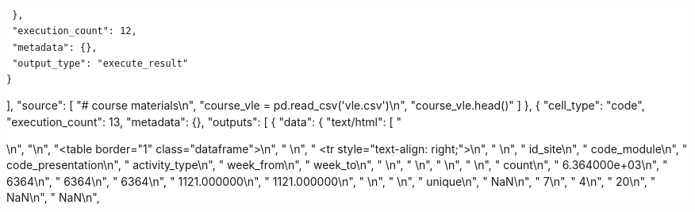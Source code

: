      },
     "execution_count": 12,
     "metadata": {},
     "output_type": "execute_result"
    }
   ],
   "source": [
    "# course materials\n",
    "course_vle = pd.read_csv('vle.csv')\n",
    "course_vle.head()"
   ]
  },
  {
   "cell_type": "code",
   "execution_count": 13,
   "metadata": {},
   "outputs": [
    {
     "data": {
      "text/html": [
       "<div>\n",
       "<style scoped>\n",
       "    .dataframe tbody tr th:only-of-type {\n",
       "        vertical-align: middle;\n",
       "    }\n",
       "\n",
       "    .dataframe tbody tr th {\n",
       "        vertical-align: top;\n",
       "    }\n",
       "\n",
       "    .dataframe thead th {\n",
       "        text-align: right;\n",
       "    }\n",
       "</style>\n",
       "<table border=\"1\" class=\"dataframe\">\n",
       "  <thead>\n",
       "    <tr style=\"text-align: right;\">\n",
       "      <th></th>\n",
       "      <th>id_site</th>\n",
       "      <th>code_module</th>\n",
       "      <th>code_presentation</th>\n",
       "      <th>activity_type</th>\n",
       "      <th>week_from</th>\n",
       "      <th>week_to</th>\n",
       "    </tr>\n",
       "  </thead>\n",
       "  <tbody>\n",
       "    <tr>\n",
       "      <th>count</th>\n",
       "      <td>6.364000e+03</td>\n",
       "      <td>6364</td>\n",
       "      <td>6364</td>\n",
       "      <td>6364</td>\n",
       "      <td>1121.000000</td>\n",
       "      <td>1121.000000</td>\n",
       "    </tr>\n",
       "    <tr>\n",
       "      <th>unique</th>\n",
       "      <td>NaN</td>\n",
       "      <td>7</td>\n",
       "      <td>4</td>\n",
       "      <td>20</td>\n",
       "      <td>NaN</td>\n",
       "      <td>NaN</td>\n",